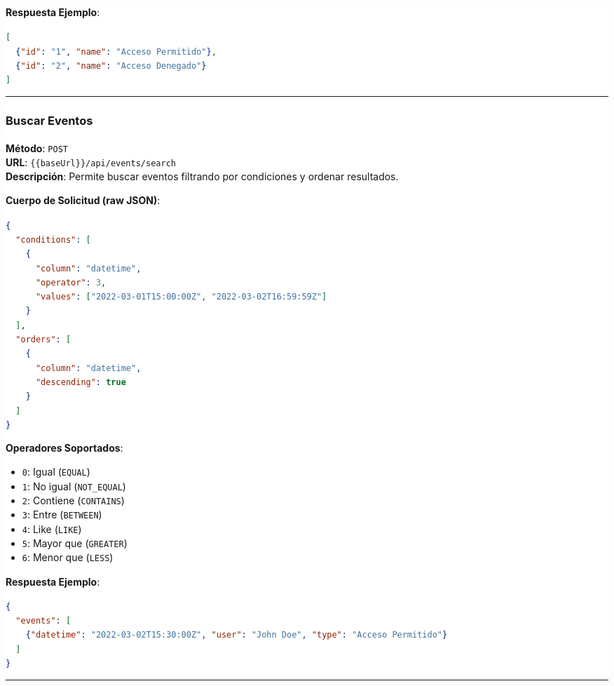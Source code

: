 **Respuesta Ejemplo**:
```json
[
  {"id": "1", "name": "Acceso Permitido"},
  {"id": "2", "name": "Acceso Denegado"}
]
```

---

### Buscar Eventos

**Método**: `POST`  
**URL**: `{{baseUrl}}/api/events/search`  
**Descripción**: Permite buscar eventos filtrando por condiciones y ordenar resultados.

**Cuerpo de Solicitud (raw JSON)**:
```json
{
  "conditions": [
    {
      "column": "datetime",
      "operator": 3,
      "values": ["2022-03-01T15:00:00Z", "2022-03-02T16:59:59Z"]
    }
  ],
  "orders": [
    {
      "column": "datetime",
      "descending": true
    }
  ]
}
```

**Operadores Soportados**:
- `0`: Igual (`EQUAL`)
- `1`: No igual (`NOT_EQUAL`)
- `2`: Contiene (`CONTAINS`)
- `3`: Entre (`BETWEEN`)
- `4`: Like (`LIKE`)
- `5`: Mayor que (`GREATER`)
- `6`: Menor que (`LESS`)

**Respuesta Ejemplo**:
```json
{
  "events": [
    {"datetime": "2022-03-02T15:30:00Z", "user": "John Doe", "type": "Acceso Permitido"}
  ]
}
```

---
